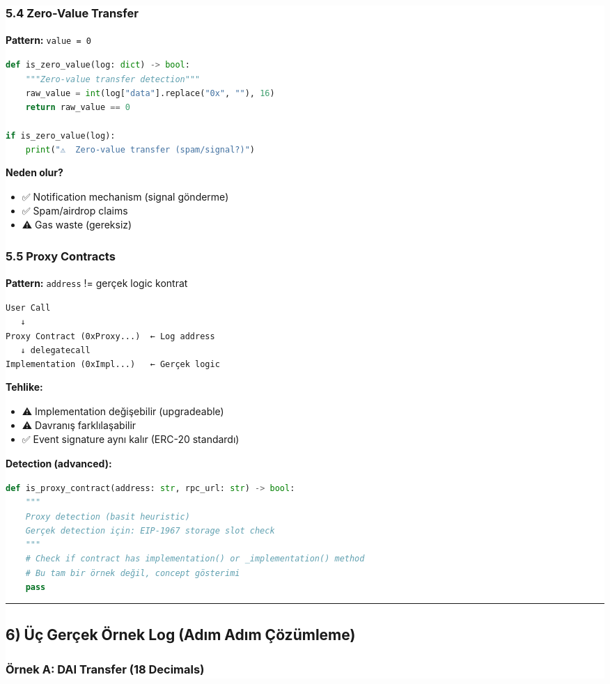 ### 5.4 Zero-Value Transfer

**Pattern:** `value = 0`

```python
def is_zero_value(log: dict) -> bool:
    """Zero-value transfer detection"""
    raw_value = int(log["data"].replace("0x", ""), 16)
    return raw_value == 0

if is_zero_value(log):
    print("⚠️  Zero-value transfer (spam/signal?)")
```

**Neden olur?**
- ✅ Notification mechanism (signal gönderme)
- ✅ Spam/airdrop claims
- ⚠️ Gas waste (gereksiz)

### 5.5 Proxy Contracts

**Pattern:** `address` != gerçek logic kontrat

```
User Call
   ↓
Proxy Contract (0xProxy...)  ← Log address
   ↓ delegatecall
Implementation (0xImpl...)   ← Gerçek logic
```

**Tehlike:**
- ⚠️ Implementation değişebilir (upgradeable)
- ⚠️ Davranış farklılaşabilir
- ✅ Event signature aynı kalır (ERC-20 standardı)

**Detection (advanced):**
```python
def is_proxy_contract(address: str, rpc_url: str) -> bool:
    """
    Proxy detection (basit heuristic)
    Gerçek detection için: EIP-1967 storage slot check
    """
    # Check if contract has implementation() or _implementation() method
    # Bu tam bir örnek değil, concept gösterimi
    pass
```

---

## 6) Üç Gerçek Örnek Log (Adım Adım Çözümleme)

### Örnek A: DAI Transfer (18 Decimals)
